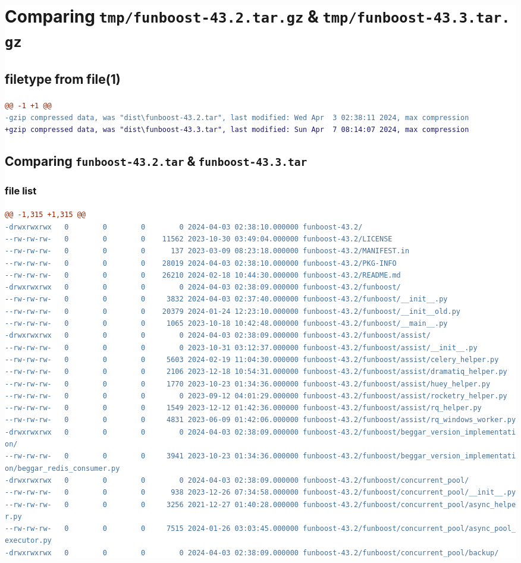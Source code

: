 # Comparing `tmp/funboost-43.2.tar.gz` & `tmp/funboost-43.3.tar.gz`

## filetype from file(1)

```diff
@@ -1 +1 @@
-gzip compressed data, was "dist\funboost-43.2.tar", last modified: Wed Apr  3 02:38:11 2024, max compression
+gzip compressed data, was "dist\funboost-43.3.tar", last modified: Sun Apr  7 08:14:07 2024, max compression
```

## Comparing `funboost-43.2.tar` & `funboost-43.3.tar`

### file list

```diff
@@ -1,315 +1,315 @@
-drwxrwxrwx   0        0        0        0 2024-04-03 02:38:10.000000 funboost-43.2/
--rw-rw-rw-   0        0        0    11562 2023-10-30 03:49:04.000000 funboost-43.2/LICENSE
--rw-rw-rw-   0        0        0      137 2023-03-09 08:23:18.000000 funboost-43.2/MANIFEST.in
--rw-rw-rw-   0        0        0    28019 2024-04-03 02:38:10.000000 funboost-43.2/PKG-INFO
--rw-rw-rw-   0        0        0    26210 2024-02-18 10:44:30.000000 funboost-43.2/README.md
-drwxrwxrwx   0        0        0        0 2024-04-03 02:38:09.000000 funboost-43.2/funboost/
--rw-rw-rw-   0        0        0     3832 2024-04-03 02:37:40.000000 funboost-43.2/funboost/__init__.py
--rw-rw-rw-   0        0        0    20379 2024-01-24 12:23:10.000000 funboost-43.2/funboost/__init__old.py
--rw-rw-rw-   0        0        0     1065 2023-10-18 10:42:48.000000 funboost-43.2/funboost/__main__.py
-drwxrwxrwx   0        0        0        0 2024-04-03 02:38:09.000000 funboost-43.2/funboost/assist/
--rw-rw-rw-   0        0        0        0 2023-10-31 03:12:37.000000 funboost-43.2/funboost/assist/__init__.py
--rw-rw-rw-   0        0        0     5603 2024-02-19 11:04:30.000000 funboost-43.2/funboost/assist/celery_helper.py
--rw-rw-rw-   0        0        0     2106 2023-12-18 10:54:31.000000 funboost-43.2/funboost/assist/dramatiq_helper.py
--rw-rw-rw-   0        0        0     1770 2023-10-23 01:34:36.000000 funboost-43.2/funboost/assist/huey_helper.py
--rw-rw-rw-   0        0        0        0 2023-09-12 04:01:29.000000 funboost-43.2/funboost/assist/rocketry_helper.py
--rw-rw-rw-   0        0        0     1549 2023-12-12 01:42:36.000000 funboost-43.2/funboost/assist/rq_helper.py
--rw-rw-rw-   0        0        0     4831 2023-06-09 01:42:06.000000 funboost-43.2/funboost/assist/rq_windows_worker.py
-drwxrwxrwx   0        0        0        0 2024-04-03 02:38:09.000000 funboost-43.2/funboost/beggar_version_implementation/
--rw-rw-rw-   0        0        0     3941 2023-10-23 01:34:36.000000 funboost-43.2/funboost/beggar_version_implementation/beggar_redis_consumer.py
-drwxrwxrwx   0        0        0        0 2024-04-03 02:38:09.000000 funboost-43.2/funboost/concurrent_pool/
--rw-rw-rw-   0        0        0      938 2023-12-26 07:34:58.000000 funboost-43.2/funboost/concurrent_pool/__init__.py
--rw-rw-rw-   0        0        0     3256 2021-12-27 01:40:28.000000 funboost-43.2/funboost/concurrent_pool/async_helper.py
--rw-rw-rw-   0        0        0     7515 2024-01-26 03:03:45.000000 funboost-43.2/funboost/concurrent_pool/async_pool_executor.py
-drwxrwxrwx   0        0        0        0 2024-04-03 02:38:09.000000 funboost-43.2/funboost/concurrent_pool/backup/
```